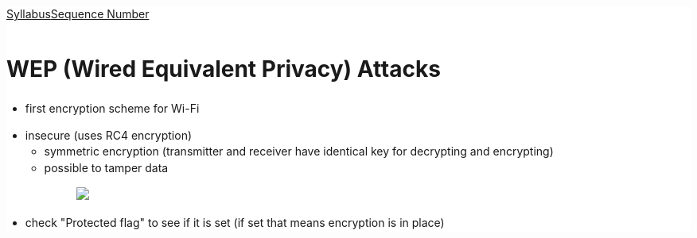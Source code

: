 <a href="https://bootcamps.pentesteracademy.com/course/wifi-pentesting-july-21">Syllabus</a><a href="https://www.youtube.com/watch?v=BWILgDt6jz0">Sequence Number</a></li></ul></li></ul><h1 id="2b5b9873-8f36-43c2-a137-139637c10516" class="">WEP (Wired Equivalent Privacy) Attacks</h1><ul id="38ac54e9-2861-4ed9-a7aa-2720cf3bd017" class="bulleted-list"><li style="list-style-type:disc">first encryption scheme for Wi-Fi</li></ul><ul id="59b08d49-33b5-49a7-aa22-5c38dbac67b8" class="bulleted-list"><li style="list-style-type:disc">insecure (uses RC4 encryption)<ul id="9a045da6-b1ff-4aaf-801a-9f7323540c0f" class="bulleted-list"><li style="list-style-type:circle">symmetric encryption (transmitter and receiver have identical key for decrypting and encrypting)</li></ul><ul id="55e3907d-1314-43b2-8793-08316b20245e" class="bulleted-list"><li style="list-style-type:circle">possible to tamper data<figure id="ffee5c66-cf92-4e99-809f-be410d72758a" class="image"><a href="Wi-Fi%20Pentesting%20Notes%207d71289c40304c7b9668298dce547d7e/Untitled%207.png"><img style="width:637px" src="Wi-Fi%20Pentesting%20Notes%207d71289c40304c7b9668298dce547d7e/Untitled%207.png"/></a></figure></li></ul></li></ul><ul id="808eaf7f-603d-4387-b279-299cedfc02af" class="bulleted-list"><li style="list-style-type:disc">check &quot;Protected flag&quot; to see if it is set (if set that means encryption is in place)